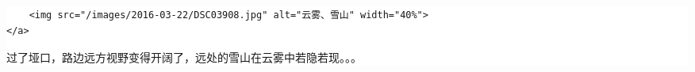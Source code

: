         <img src="/images/2016-03-22/DSC03908.jpg" alt="云雾、雪山" width="40%">
    </a>
</figure>

过了垭口，路边远方视野变得开阔了，远处的雪山在云雾中若隐若现。。。


<figure class="half">
    <a href="/images/2016-03-22/DSC03911.jpg" target="_blank">